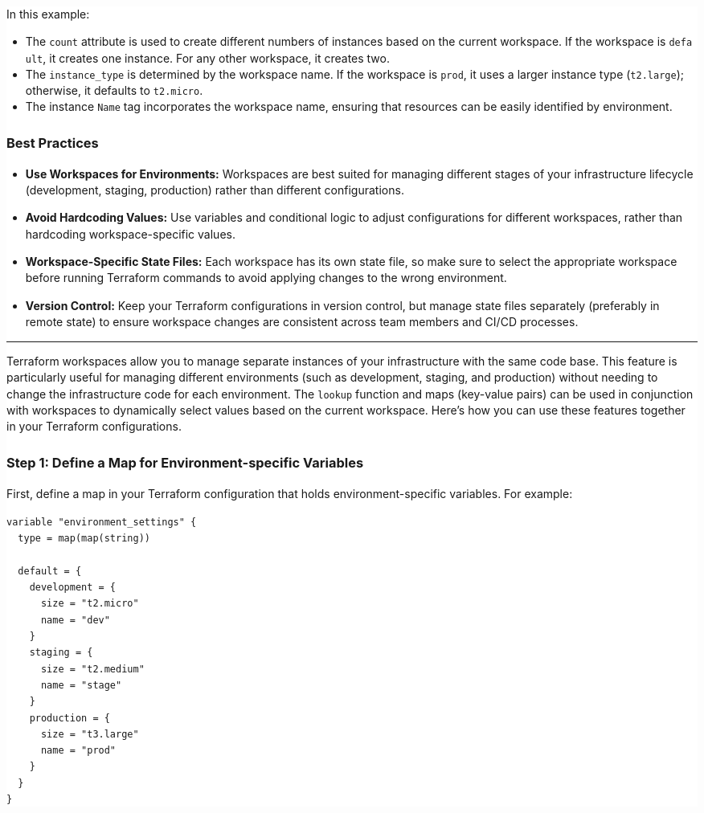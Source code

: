 In this example:

- The `count` attribute is used to create different numbers of instances based on the current workspace. If the workspace is `default`, it creates one instance. For any other workspace, it creates two.
- The `instance_type` is determined by the workspace name. If the workspace is `prod`, it uses a larger instance type (`t2.large`); otherwise, it defaults to `t2.micro`.
- The instance `Name` tag incorporates the workspace name, ensuring that resources can be easily identified by environment.

### Best Practices

- **Use Workspaces for Environments:** Workspaces are best suited for managing different stages of your infrastructure lifecycle (development, staging, production) rather than different configurations.

- **Avoid Hardcoding Values:** Use variables and conditional logic to adjust configurations for different workspaces, rather than hardcoding workspace-specific values.

- **Workspace-Specific State Files:** Each workspace has its own state file, so make sure to select the appropriate workspace before running Terraform commands to avoid applying changes to the wrong environment.

- **Version Control:** Keep your Terraform configurations in version control, but manage state files separately (preferably in remote state) to ensure workspace changes are consistent across team members and CI/CD processes.

---------------------------------------------------------------------------------------------------------------------------------------------------------------

Terraform workspaces allow you to manage separate instances of your infrastructure with the same code base. This feature is particularly useful for managing different environments (such as development, staging, and production) without needing to change the infrastructure code for each environment. The `lookup` function and maps (key-value pairs) can be used in conjunction with workspaces to dynamically select values based on the current workspace. Here’s how you can use these features together in your Terraform configurations.

### Step 1: Define a Map for Environment-specific Variables

First, define a map in your Terraform configuration that holds environment-specific variables. For example:

```hcl
variable "environment_settings" {
  type = map(map(string))

  default = {
    development = {
      size = "t2.micro"
      name = "dev"
    }
    staging = {
      size = "t2.medium"
      name = "stage"
    }
    production = {
      size = "t3.large"
      name = "prod"
    }
  }
}
```
